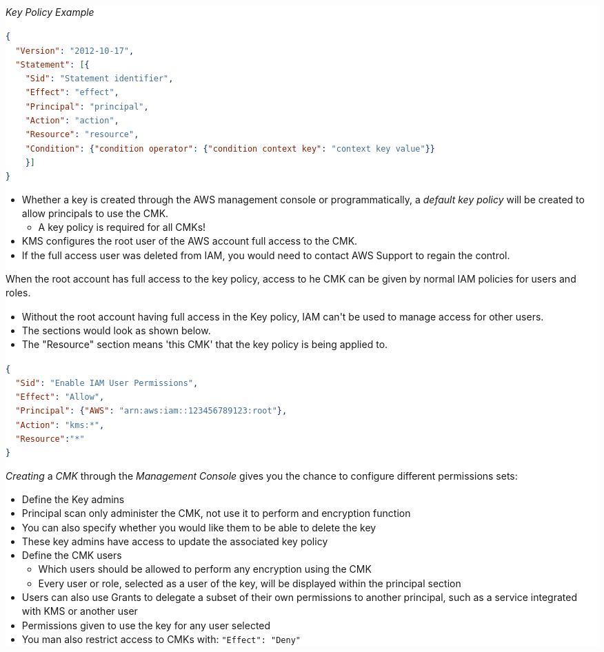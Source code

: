 *Key Policy Example*

```JSON
{
  "Version": "2012-10-17",
  "Statement": [{
    "Sid": "Statement identifier",
    "Effect": "effect",
    "Principal": "principal",
    "Action": "action",
    "Resource": "resource",
    "Condition": {"condition operator": {"condition context key": "context key value"}}
    }]
}
```

- Whether a key is created through the AWS management console or programmatically, a *default key policy* will be created
to allow principals to use the CMK.
  - A key policy is required for all CMKs!
- KMS configures the root user of the AWS account full access to the CMK.
- If the full access user was deleted from IAM, you would need to contact AWS Support to regain the control.

When the root account has full access to the key policy, access to he CMK can be given by normal IAM policies for
users and roles.
- Without the root account having full access in the Key policy, IAM can't be used to manage access for other users.
- The sections would look as shown below.
- The "Resource" section means 'this CMK' that the key policy is being applied to.

```JSON
{
  "Sid": "Enable IAM User Permissions",
  "Effect": "Allow",
  "Principal": {"AWS": "arn:aws:iam::123456789123:root"},
  "Action": "kms:*",
  "Resource":"*"
}
```

*Creating* a *CMK* through the *Management Console* gives you the chance to configure different permissions sets:
- Define the Key admins
- Principal scan only administer the CMK, not use it to perform and encryption function
- You can also specify whether you would like them to be able to delete the key
- These key admins have access to update the associated key policy
- Define the CMK users
  - Which users should be allowed to perform any encryption using the CMK
  - Every user or role, selected as a user of the key, will be displayed within the principal section
- Users can also use Grants to delegate a subset of their own permissions to another principal, such as a service
  integrated with KMS or another user
- Permissions given to use the key for any user selected
- You man also restrict access to CMKs with: `"Effect": "Deny"`
